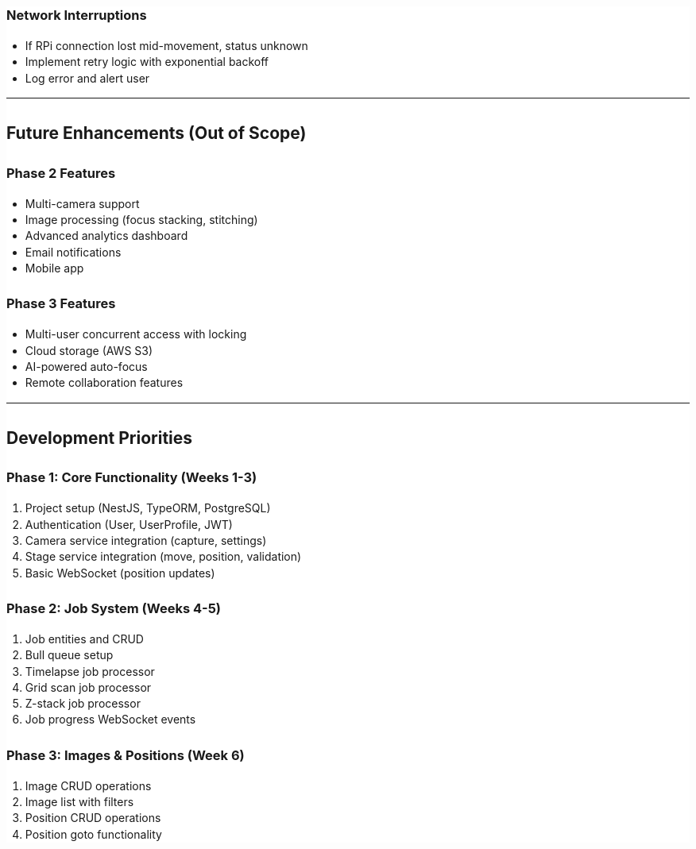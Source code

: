 ### Network Interruptions

- If RPi connection lost mid-movement, status unknown
- Implement retry logic with exponential backoff
- Log error and alert user

---

## Future Enhancements (Out of Scope)

### Phase 2 Features

- Multi-camera support
- Image processing (focus stacking, stitching)
- Advanced analytics dashboard
- Email notifications
- Mobile app

### Phase 3 Features

- Multi-user concurrent access with locking
- Cloud storage (AWS S3)
- AI-powered auto-focus
- Remote collaboration features

---

## Development Priorities

### Phase 1: Core Functionality (Weeks 1-3)

1. Project setup (NestJS, TypeORM, PostgreSQL)
2. Authentication (User, UserProfile, JWT)
3. Camera service integration (capture, settings)
4. Stage service integration (move, position, validation)
5. Basic WebSocket (position updates)

### Phase 2: Job System (Weeks 4-5)

1. Job entities and CRUD
2. Bull queue setup
3. Timelapse job processor
4. Grid scan job processor
5. Z-stack job processor
6. Job progress WebSocket events

### Phase 3: Images & Positions (Week 6)

1. Image CRUD operations
2. Image list with filters
3. Position CRUD operations
4. Position goto functionality
